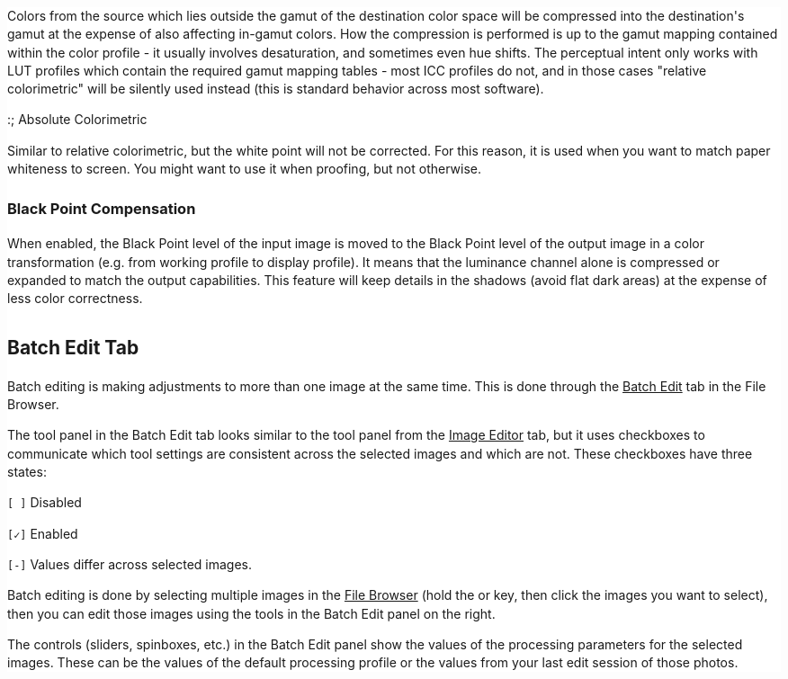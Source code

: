   
  
Colors from the source which lies outside the gamut of the destination
color space will be compressed into the destination's gamut at the
expense of also affecting in-gamut colors. How the compression is
performed is up to the gamut mapping contained within the color
profile - it usually involves desaturation, and sometimes even hue
shifts. The perceptual intent only works with LUT profiles which contain
the required gamut mapping tables - most ICC profiles do not, and in
those cases "relative colorimetric" will be silently used instead (this
is standard behavior across most software).

:; Absolute Colorimetric

  
  
Similar to relative colorimetric, but the white point will not be
corrected. For this reason, it is used when you want to match paper
whiteness to screen. You might want to use it when proofing, but not
otherwise.

### Black Point Compensation

When enabled, the Black Point level of the input image is moved to the
Black Point level of the output image in a color transformation (e.g.
from working profile to display profile). It means that the luminance
channel alone is compressed or expanded to match the output
capabilities. This feature will keep details in the shadows (avoid flat
dark areas) at the expense of less color correctness.

## Batch Edit Tab

Batch editing is making adjustments to more than one image at the same
time. This is done through the [Batch
Edit](The_File_Browser_Tab#Batch_Adjustments_-_Sync.md) tab in
the File Browser.

The tool panel in the Batch Edit tab looks similar to the tool panel
from the [Image Editor](The_Image_Editor_Tab.md) tab, but it
uses checkboxes to communicate which tool settings are consistent across
the selected images and which are not. These checkboxes have three
states:

`[ ]` Disabled

`[✓]` Enabled

`[-]` Values differ across selected images.

Batch editing is done by selecting multiple images in the [File
Browser](The_File_Browser_Tab.md) (hold the or key, then click
the images you want to select), then you can edit those images using the
tools in the Batch Edit panel on the right.

The controls (sliders, spinboxes, etc.) in the Batch Edit panel show the
values of the processing parameters for the selected images. These can
be the values of the default processing profile or the values from your
last edit session of those photos.
